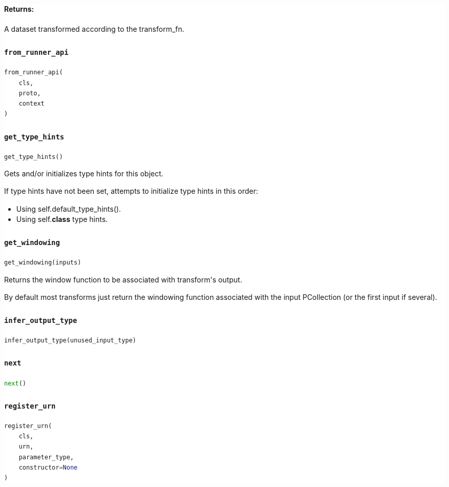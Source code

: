
#### Returns:

A dataset transformed according to the transform_fn.

<h3 id="from_runner_api"><code>from_runner_api</code></h3>

``` python
from_runner_api(
    cls,
    proto,
    context
)
```



<h3 id="get_type_hints"><code>get_type_hints</code></h3>

``` python
get_type_hints()
```

Gets and/or initializes type hints for this object.

If type hints have not been set, attempts to initialize type hints in this
order:
- Using self.default_type_hints().
- Using self.__class__ type hints.

<h3 id="get_windowing"><code>get_windowing</code></h3>

``` python
get_windowing(inputs)
```

Returns the window function to be associated with transform's output.

By default most transforms just return the windowing function associated
with the input PCollection (or the first input if several).

<h3 id="infer_output_type"><code>infer_output_type</code></h3>

``` python
infer_output_type(unused_input_type)
```



<h3 id="next"><code>next</code></h3>

``` python
next()
```



<h3 id="register_urn"><code>register_urn</code></h3>

``` python
register_urn(
    cls,
    urn,
    parameter_type,
    constructor=None
)
```
